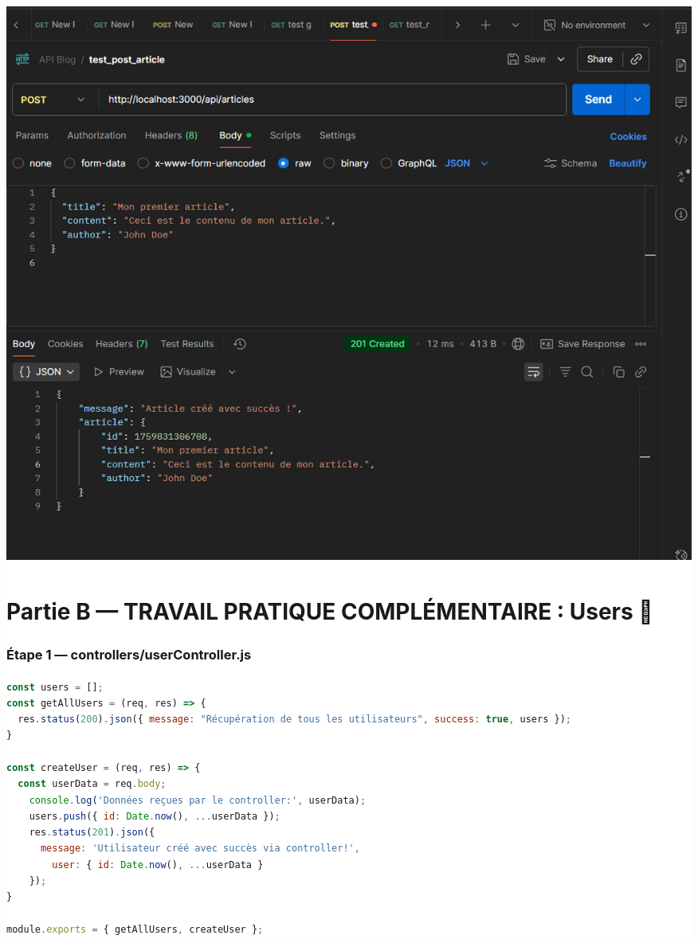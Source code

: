 ![Résultat](images/capture3.png)

# Partie B — TRAVAIL PRATIQUE COMPLÉMENTAIRE : Users 👥

### Étape 1 — controllers/userController.js
```js
const users = [];
const getAllUsers = (req, res) => {
  res.status(200).json({ message: "Récupération de tous les utilisateurs", success: true, users });
}

const createUser = (req, res) => {
  const userData = req.body;
    console.log('Données reçues par le controller:', userData);
    users.push({ id: Date.now(), ...userData });
    res.status(201).json({
      message: 'Utilisateur créé avec succès via controller!',
        user: { id: Date.now(), ...userData }
    });
}

module.exports = { getAllUsers, createUser };
```
